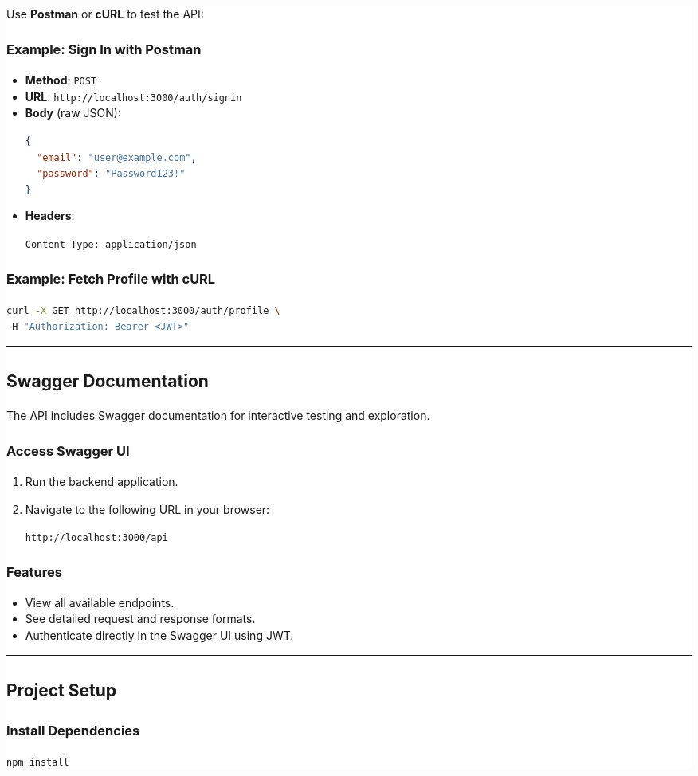 Use **Postman** or **cURL** to test the API:

### Example: Sign In with Postman

- **Method**: `POST`
- **URL**: `http://localhost:3000/auth/signin`
- **Body** (raw JSON):
  ```json
  {
    "email": "user@example.com",
    "password": "Password123!"
  }
  ```
- **Headers**:
  ```
  Content-Type: application/json
  ```

### Example: Fetch Profile with cURL

```bash
curl -X GET http://localhost:3000/auth/profile \
-H "Authorization: Bearer <JWT>"
```

---

## Swagger Documentation

The API includes Swagger documentation for interactive testing and exploration.

### Access Swagger UI

1. Run the backend application.
2. Navigate to the following URL in your browser:

   ```
   http://localhost:3000/api
   ```

### Features

- View all available endpoints.
- See detailed request and response formats.
- Authenticate directly in the Swagger UI using JWT.

---

## Project Setup

### Install Dependencies

```bash
npm install
```

